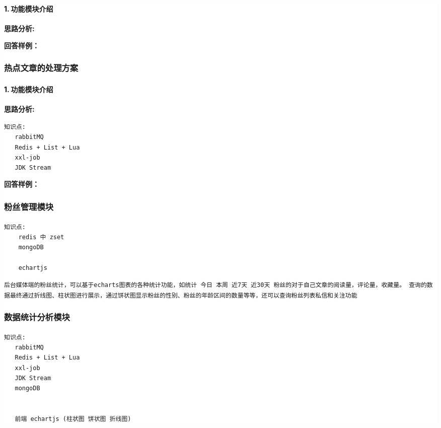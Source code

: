 #### 1. 功能模块介绍

**思路分析:**

```

```

**回答样例：**

```

```

### 热点文章的处理方案

#### 1. 功能模块介绍

**思路分析:**

```
知识点: 
   rabbitMQ
   Redis + List + Lua
   xxl-job
   JDK Stream
```

**回答样例：**

```

```

### 粉丝管理模块

```
知识点:
	redis 中 zset
	mongoDB 
	
	echartjs
```



```
后台媒体端的粉丝统计，可以基于echarts图表的各种统计功能，如统计 今日 本周 近7天 近30天 粉丝的对于自己文章的阅读量，评论量，收藏量。 查询的数据最终通过折线图、柱状图进行展示，通过饼状图显示粉丝的性别、粉丝的年龄区间的数量等等，还可以查询粉丝列表私信和关注功能
```

### 数据统计分析模块

```
知识点: 
   rabbitMQ
   Redis + List + Lua
   xxl-job
   JDK Stream
   mongoDB
   
   
   前端 echartjs (柱状图 饼状图 折线图)
```
